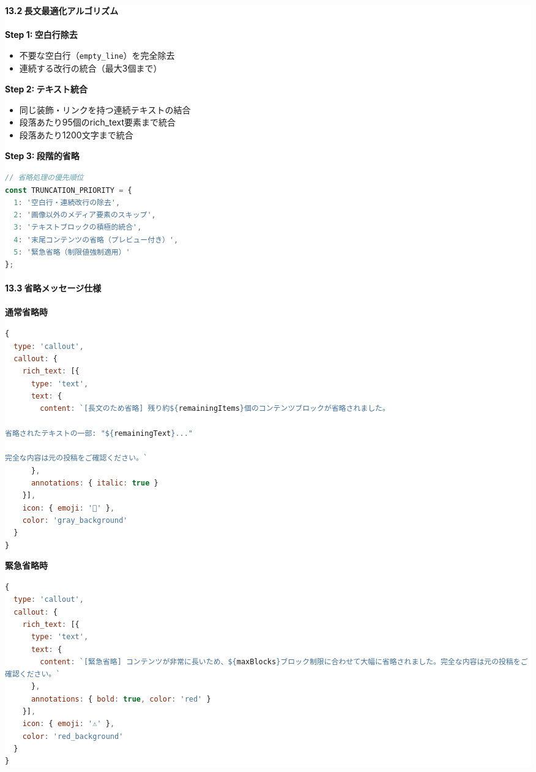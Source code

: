 #### 13.2 長文最適化アルゴリズム

**Step 1: 空白行除去**
- 不要な空白行（`empty_line`）を完全除去
- 連続する改行の統合（最大3個まで）

**Step 2: テキスト統合**
- 同じ装飾・リンクを持つ連続テキストの結合
- 段落あたり95個のrich_text要素まで統合
- 段落あたり1200文字まで統合

**Step 3: 段階的省略**
```javascript
// 省略処理の優先順位
const TRUNCATION_PRIORITY = {
  1: '空白行・連続改行の除去',
  2: '画像以外のメディア要素のスキップ',
  3: 'テキストブロックの積極的統合',
  4: '末尾コンテンツの省略（プレビュー付き）',
  5: '緊急省略（制限値強制適用）'
};
```

#### 13.3 省略メッセージ仕様

**通常省略時**
```javascript
{
  type: 'callout',
  callout: {
    rich_text: [{
      type: 'text',
      text: { 
        content: `[長文のため省略] 残り約${remainingItems}個のコンテンツブロックが省略されました。

省略されたテキストの一部: "${remainingText}..."

完全な内容は元の投稿をご確認ください。` 
      },
      annotations: { italic: true }
    }],
    icon: { emoji: '📄' },
    color: 'gray_background'
  }
}
```

**緊急省略時**
```javascript
{
  type: 'callout',
  callout: {
    rich_text: [{
      type: 'text',
      text: { 
        content: `[緊急省略] コンテンツが非常に長いため、${maxBlocks}ブロック制限に合わせて大幅に省略されました。完全な内容は元の投稿をご確認ください。` 
      },
      annotations: { bold: true, color: 'red' }
    }],
    icon: { emoji: '⚠️' },
    color: 'red_background'
  }
}
```
